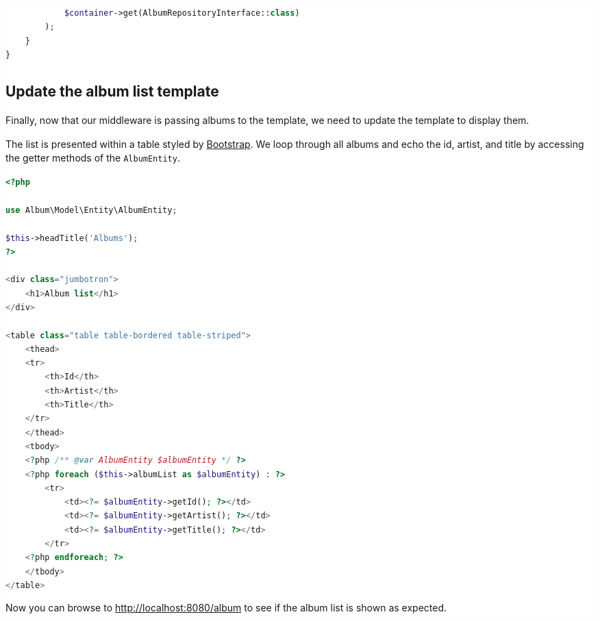 ```php
            $container->get(AlbumRepositoryInterface::class)
        );
    }
}
```

## Update the album list template

Finally, now that our middleware is passing albums to the template, we need to
update the template to display them.

The list is presented within a table styled by
[Bootstrap](http://getbootstrap.com). We loop through all albums and echo the
id, artist, and title by accessing the getter methods of the `AlbumEntity`.

```php
<?php

use Album\Model\Entity\AlbumEntity;

$this->headTitle('Albums');
?>

<div class="jumbotron">
    <h1>Album list</h1>
</div>

<table class="table table-bordered table-striped">
    <thead>
    <tr>
        <th>Id</th>
        <th>Artist</th>
        <th>Title</th>
    </tr>
    </thead>
    <tbody>
    <?php /** @var AlbumEntity $albumEntity */ ?>
    <?php foreach ($this->albumList as $albumEntity) : ?>
        <tr>
            <td><?= $albumEntity->getId(); ?></td>
            <td><?= $albumEntity->getArtist(); ?></td>
            <td><?= $albumEntity->getTitle(); ?></td>
        </tr>
    <?php endforeach; ?>
    </tbody>
</table>
```

Now you can browse to
[http://localhost:8080/album](http://localhost:8080/album) to see if the
album list is shown as expected.
